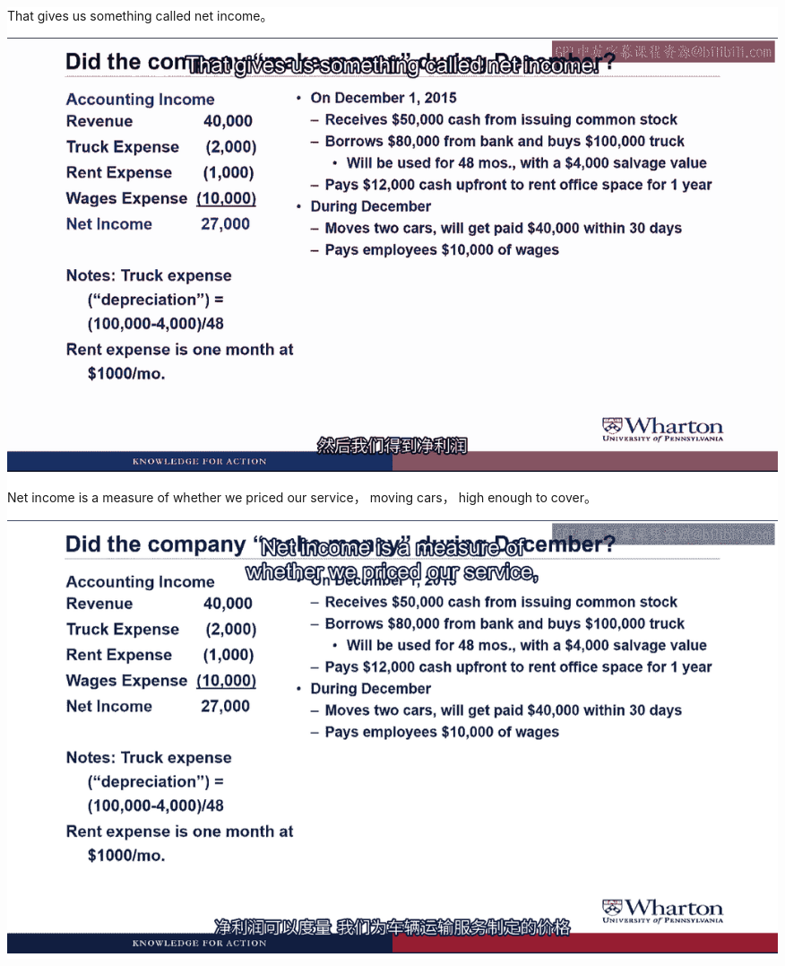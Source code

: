 That gives us something called net income。

![](img/8472a8df96f1cc59ef2626321815f2df_105.png)

Net income is a measure of whether we priced our service， moving cars， high enough to cover。

![](img/8472a8df96f1cc59ef2626321815f2df_107.png)
